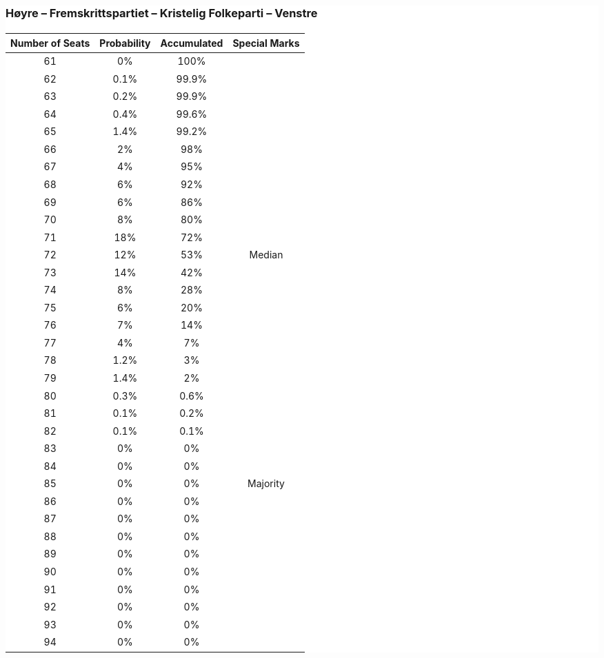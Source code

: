 ### Høyre – Fremskrittspartiet – Kristelig Folkeparti – Venstre

| Number of Seats | Probability | Accumulated | Special Marks |
|:---------------:|:-----------:|:-----------:|:-------------:|
| 61 | 0% | 100% |  |
| 62 | 0.1% | 99.9% |  |
| 63 | 0.2% | 99.9% |  |
| 64 | 0.4% | 99.6% |  |
| 65 | 1.4% | 99.2% |  |
| 66 | 2% | 98% |  |
| 67 | 4% | 95% |  |
| 68 | 6% | 92% |  |
| 69 | 6% | 86% |  |
| 70 | 8% | 80% |  |
| 71 | 18% | 72% |  |
| 72 | 12% | 53% | Median |
| 73 | 14% | 42% |  |
| 74 | 8% | 28% |  |
| 75 | 6% | 20% |  |
| 76 | 7% | 14% |  |
| 77 | 4% | 7% |  |
| 78 | 1.2% | 3% |  |
| 79 | 1.4% | 2% |  |
| 80 | 0.3% | 0.6% |  |
| 81 | 0.1% | 0.2% |  |
| 82 | 0.1% | 0.1% |  |
| 83 | 0% | 0% |  |
| 84 | 0% | 0% |  |
| 85 | 0% | 0% | Majority |
| 86 | 0% | 0% |  |
| 87 | 0% | 0% |  |
| 88 | 0% | 0% |  |
| 89 | 0% | 0% |  |
| 90 | 0% | 0% |  |
| 91 | 0% | 0% |  |
| 92 | 0% | 0% |  |
| 93 | 0% | 0% |  |
| 94 | 0% | 0% |  |